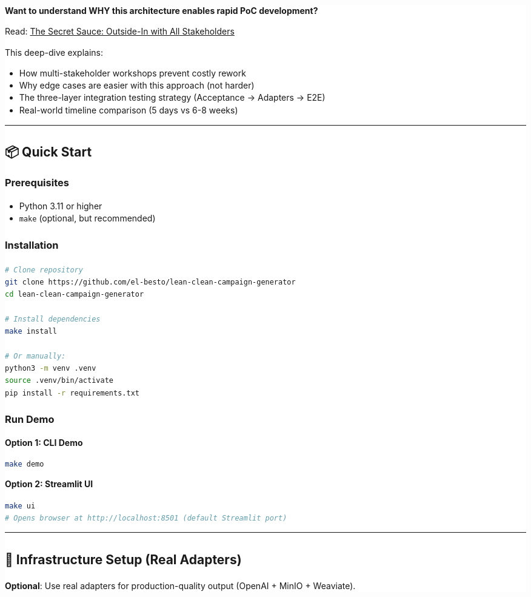 **Want to understand WHY this architecture enables rapid PoC development?**

Read: [The Secret Sauce: Outside-In with All Stakeholders](https://github.com/el-besto/lean-clean-methodology/blob/main/blog/lean-clean-the-secret-sauce.md)

This deep-dive explains:
- How multi-stakeholder workshops prevent costly rework
- Why edge cases are easier with this approach (not harder)
- The three-layer integration testing strategy (Acceptance → Adapters → E2E)
- Real-world timeline comparison (5 days vs 6-8 weeks)

---

## 📦 Quick Start

### Prerequisites

- Python 3.11 or higher
- `make` (optional, but recommended)

### Installation

```bash
# Clone repository
git clone https://github.com/el-besto/lean-clean-campaign-generator
cd lean-clean-campaign-generator

# Install dependencies
make install

# Or manually:
python3 -m venv .venv
source .venv/bin/activate
pip install -r requirements.txt
```

### Run Demo

**Option 1: CLI Demo**
```bash
make demo
```

**Option 2: Streamlit UI**
```bash
make ui
# Opens browser at http://localhost:8501 (default Streamlit port)
```

---

## 🐳 Infrastructure Setup (Real Adapters)

**Optional**: Use real adapters for production-quality output (OpenAI + MinIO + Weaviate).
